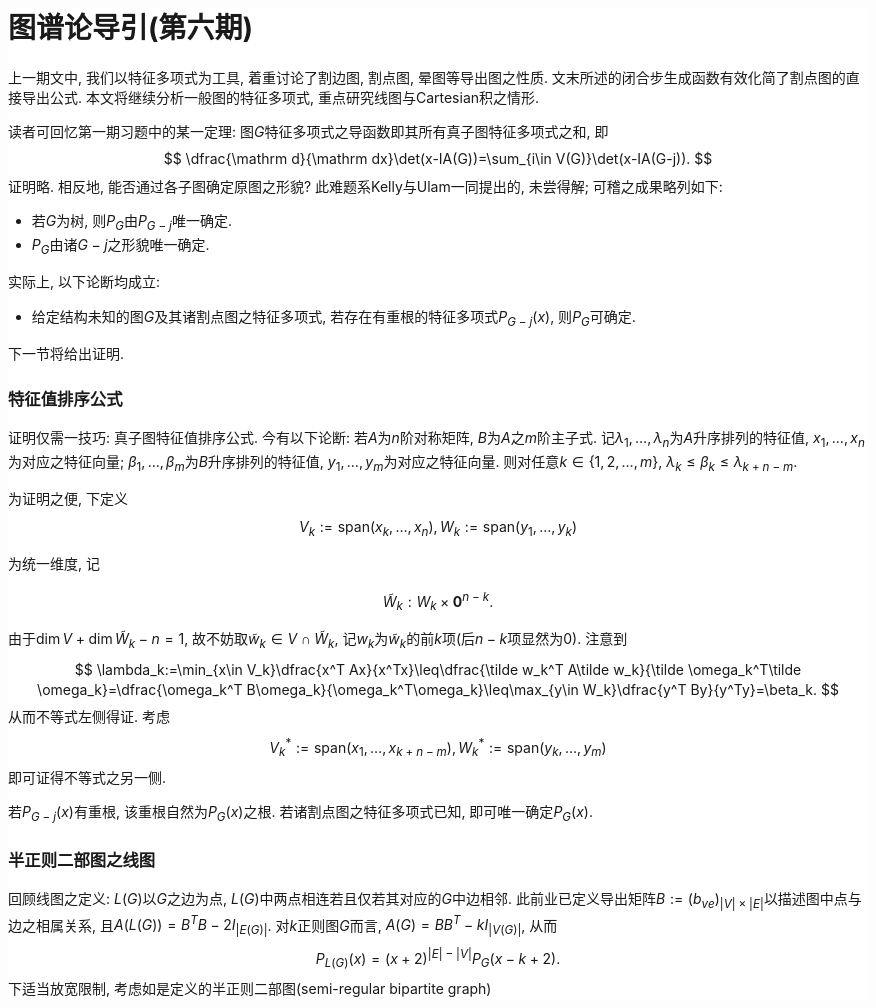 # 图谱论导引(第六期)

上一期文中, 我们以特征多项式为工具, 着重讨论了割边图, 割点图, 晕图等导出图之性质. 文末所述的闭合步生成函数有效化简了割点图的直接导出公式. 本文将继续分析一般图的特征多项式, 重点研究线图与Cartesian积之情形.

读者可回忆第一期习题中的某一定理: 图$G$特征多项式之导函数即其所有真子图特征多项式之和, 即
$$
\dfrac{\mathrm d}{\mathrm dx}\det(x-IA(G))=\sum_{i\in V(G)}\det(x-IA(G-j)).
$$
证明略. 相反地, 能否通过各子图确定原图之形貌? 此难题系Kelly与Ulam一同提出的, 未尝得解; 可稽之成果略列如下:

* 若$G$为树, 则$P_G$由$P_{G-j}$唯一确定. 
* $P_G$由诸$G-j$之形貌唯一确定.

实际上, 以下论断均成立:

* 给定结构未知的图$G$及其诸割点图之特征多项式, 若存在有重根的特征多项式$P_{G-j}(x)$, 则$P_G$可确定. 

下一节将给出证明.

### 特征值排序公式

证明仅需一技巧: 真子图特征值排序公式. 今有以下论断: 若$A$为$n$阶对称矩阵, $B$为$A$之$m$阶主子式. 记$\lambda_1,\ldots,\lambda_n$为$A$升序排列的特征值, $x_1,\ldots, x_n$为对应之特征向量; $\beta_1,\ldots,\beta_m$为$B$升序排列的特征值, $y_1,\ldots, y_m$为对应之特征向量. 则对任意$k\in\{1,2,\ldots,m\}$, $\lambda_k\leq\beta_k\leq\lambda_{k+n-m}$. 

为证明之便, 下定义
$$
V_k:=\mathrm{span}(x_k,\ldots, x_n),W_k:=\mathrm{span}(y_1,\ldots,y_k)
$$

为统一维度, 记

$$
\tilde W_k:W_k\times \mathbf 0^{n-k}.
$$

由于$\dim V+\dim \tilde W_k-n=1$, 故不妨取$\tilde w_k\in V\cap \tilde W_k$, 记$w_k$为$\tilde w_k$的前$k$项(后$n-k$项显然为$0$). 注意到
$$
\lambda_k:=\min_{x\in V_k}\dfrac{x^T Ax}{x^Tx}\leq\dfrac{\tilde w_k^T A\tilde w_k}{\tilde \omega_k^T\tilde \omega_k}=\dfrac{\omega_k^T B\omega_k}{\omega_k^T\omega_k}\leq\max_{y\in W_k}\dfrac{y^T By}{y^Ty}=\beta_k.
$$
从而不等式左侧得证. 考虑
$$
V_k^*:=\mathrm{span}(x_1,\ldots, x_{k+n-m}),W_k^*:=\mathrm{span}(y_k,\ldots,y_m)
$$
即可证得不等式之另一侧.

若$P_{G-j}(x)$有重根, 该重根自然为$P_G(x)$之根. 若诸割点图之特征多项式已知, 即可唯一确定$P_G(x)$.

### 半正则二部图之线图

回顾线图之定义: $L(G)$以$G$之边为点, $L(G)$中两点相连若且仅若其对应的$G$中边相邻. 此前业已定义导出矩阵$B:=(b_{ve})_{|V|\times |E|}$以描述图中点与边之相属关系, 且$A(L(G))=B^TB-2I_{|E(G)|}$. 对$k$正则图$G$而言, $A(G)=BB^T-kI_{|V(G)|}$, 从而
$$
P_{L(G)}(x)=(x+2)^{|E|-|V|}P_G(x-k+2).
$$
下适当放宽限制, 考虑如是定义的半正则二部图(semi-regular bipartite graph)
